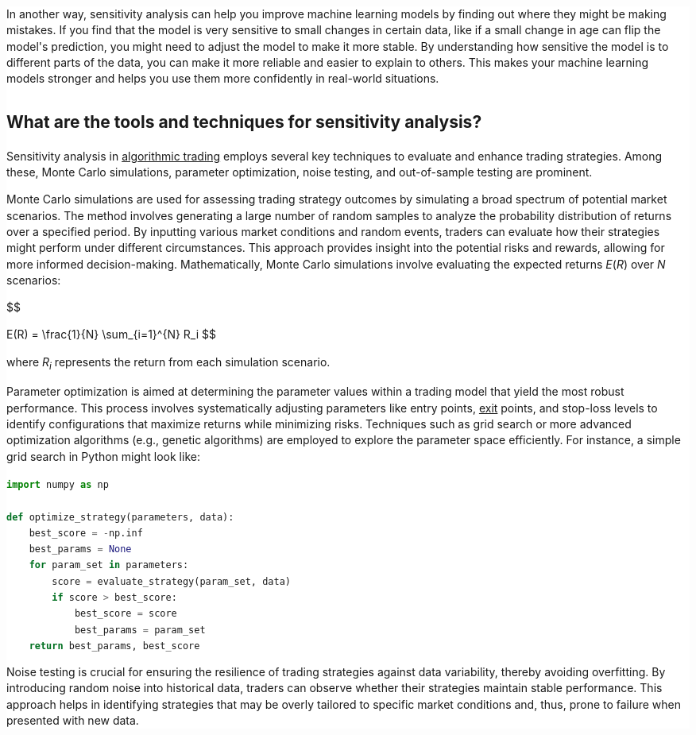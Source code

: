 In another way, sensitivity analysis can help you improve machine learning models by finding out where they might be making mistakes. If you find that the model is very sensitive to small changes in certain data, like if a small change in age can flip the model's prediction, you might need to adjust the model to make it more stable. By understanding how sensitive the model is to different parts of the data, you can make it more reliable and easier to explain to others. This makes your machine learning models stronger and helps you use them more confidently in real-world situations.

## What are the tools and techniques for sensitivity analysis?

Sensitivity analysis in [algorithmic trading](/wiki/algorithmic-trading) employs several key techniques to evaluate and enhance trading strategies. Among these, Monte Carlo simulations, parameter optimization, noise testing, and out-of-sample testing are prominent.

Monte Carlo simulations are used for assessing trading strategy outcomes by simulating a broad spectrum of potential market scenarios. The method involves generating a large number of random samples to analyze the probability distribution of returns over a specified period. By inputting various market conditions and random events, traders can evaluate how their strategies might perform under different circumstances. This approach provides insight into the potential risks and rewards, allowing for more informed decision-making. Mathematically, Monte Carlo simulations involve evaluating the expected returns $E(R)$ over $N$ scenarios:

$$

E(R) = \frac{1}{N} \sum_{i=1}^{N} R_i 
$$

where $R_i$ represents the return from each simulation scenario.

Parameter optimization is aimed at determining the parameter values within a trading model that yield the most robust performance. This process involves systematically adjusting parameters like entry points, [exit](/wiki/exit-strategy) points, and stop-loss levels to identify configurations that maximize returns while minimizing risks. Techniques such as grid search or more advanced optimization algorithms (e.g., genetic algorithms) are employed to explore the parameter space efficiently. For instance, a simple grid search in Python might look like:

```python
import numpy as np

def optimize_strategy(parameters, data):
    best_score = -np.inf
    best_params = None
    for param_set in parameters:
        score = evaluate_strategy(param_set, data)
        if score > best_score:
            best_score = score
            best_params = param_set
    return best_params, best_score
```

Noise testing is crucial for ensuring the resilience of trading strategies against data variability, thereby avoiding overfitting. By introducing random noise into historical data, traders can observe whether their strategies maintain stable performance. This approach helps in identifying strategies that may be overly tailored to specific market conditions and, thus, prone to failure when presented with new data.
